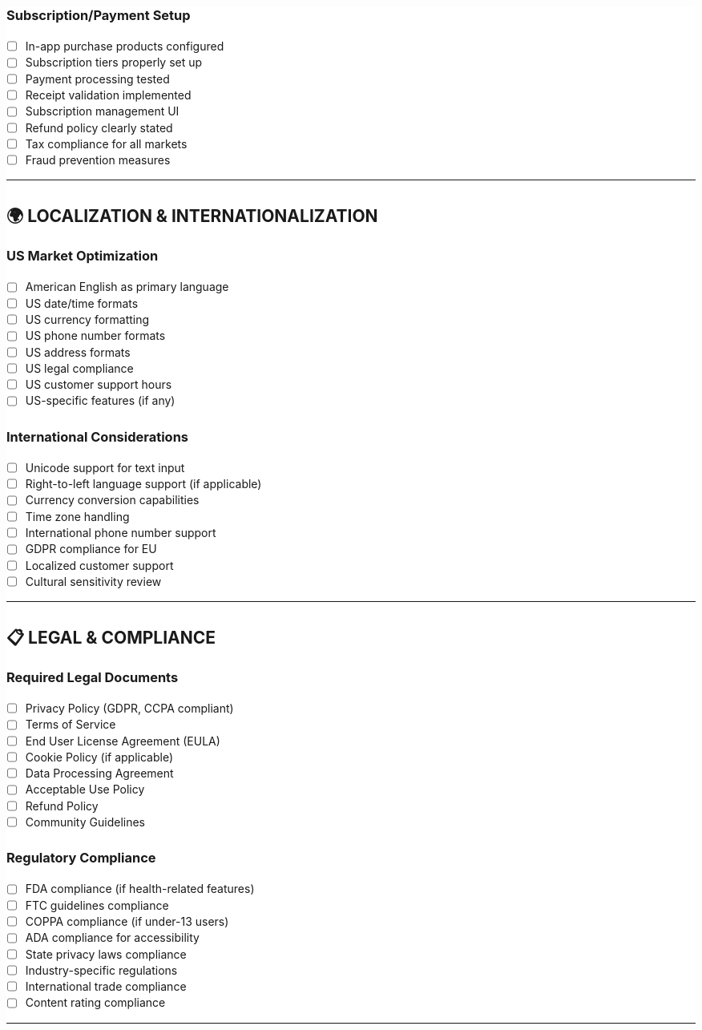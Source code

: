### **Subscription/Payment Setup**
- [ ] In-app purchase products configured
- [ ] Subscription tiers properly set up
- [ ] Payment processing tested
- [ ] Receipt validation implemented
- [ ] Subscription management UI
- [ ] Refund policy clearly stated
- [ ] Tax compliance for all markets
- [ ] Fraud prevention measures

---

## 🌍 **LOCALIZATION & INTERNATIONALIZATION**

### **US Market Optimization**
- [ ] American English as primary language
- [ ] US date/time formats
- [ ] US currency formatting
- [ ] US phone number formats
- [ ] US address formats
- [ ] US legal compliance
- [ ] US customer support hours
- [ ] US-specific features (if any)

### **International Considerations**
- [ ] Unicode support for text input
- [ ] Right-to-left language support (if applicable)
- [ ] Currency conversion capabilities
- [ ] Time zone handling
- [ ] International phone number support
- [ ] GDPR compliance for EU
- [ ] Localized customer support
- [ ] Cultural sensitivity review

---

## 📋 **LEGAL & COMPLIANCE**

### **Required Legal Documents**
- [ ] Privacy Policy (GDPR, CCPA compliant)
- [ ] Terms of Service
- [ ] End User License Agreement (EULA)
- [ ] Cookie Policy (if applicable)
- [ ] Data Processing Agreement
- [ ] Acceptable Use Policy
- [ ] Refund Policy
- [ ] Community Guidelines

### **Regulatory Compliance**
- [ ] FDA compliance (if health-related features)
- [ ] FTC guidelines compliance
- [ ] COPPA compliance (if under-13 users)
- [ ] ADA compliance for accessibility
- [ ] State privacy laws compliance
- [ ] Industry-specific regulations
- [ ] International trade compliance
- [ ] Content rating compliance

---